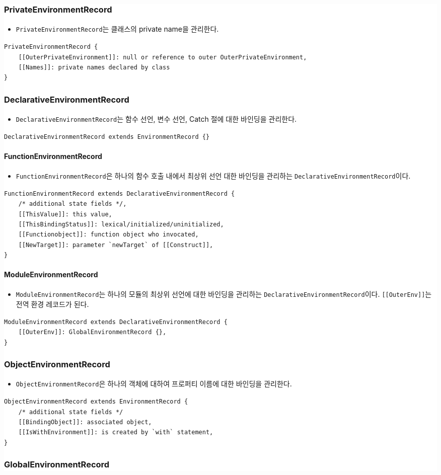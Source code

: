 ### PrivateEnvironmentRecord

- `PrivateEnvironmentRecord`는 클래스의 private name을 관리한다.

```
PrivateEnvironmentRecord {
	[[OuterPrivateEnvironment]]: null or reference to outer OuterPrivateEnvironment,
	[[Names]]: private names declared by class
}
```

### DeclarativeEnvironmentRecord

- `DeclarativeEnvironmentRecord`는 함수 선언, 변수 선언, Catch 절에 대한 바인딩을 관리한다.

```
DeclarativeEnvironmentRecord extends EnvironmentRecord {}
```

#### FunctionEnvironmentRecord

- `FunctionEnvironmentRecord`은 하나의 함수 호출 내에서 최상위 선언 대한 바인딩을 관리하는 `DeclarativeEnvironmentRecord`이다.

```
FunctionEnvironmentRecord extends DeclarativeEnvironmentRecord {
	/* additional state fields */,
	[[ThisValue]]: this value,
	[[ThisBindingStatus]]: lexical/initialized/uninitialized,
	[[Functionobject]]: function object who invocated,
	[[NewTarget]]: parameter `newTarget` of [[Construct]],
}
```

#### ModuleEnvironmentRecord

- `ModuleEnvironmentRecord`는 하나의 모듈의 최상위 선언에 대한 바인딩을 관리하는 `DeclarativeEnvironmentRecord`이다. `[[OuterEnv]]`는 전역 환경 레코드가 된다.

```
ModuleEnvironmentRecord extends DeclarativeEnvironmentRecord {
	[[OuterEnv]]: GlobalEnvironmentRecord {},
}
```

### ObjectEnvironmentRecord

- `ObjectEnvironmentRecord`은 하나의 객체에 대하여 프로퍼티 이름에 대한 바인딩을 관리한다.

```
ObjectEnvironmentRecord extends EnvironmentRecord {
	/* additional state fields */
	[[BindingObject]]: associated object,
	[[IsWithEnvironment]]: is created by `with` statement,
}
```

### GlobalEnvironmentRecord
